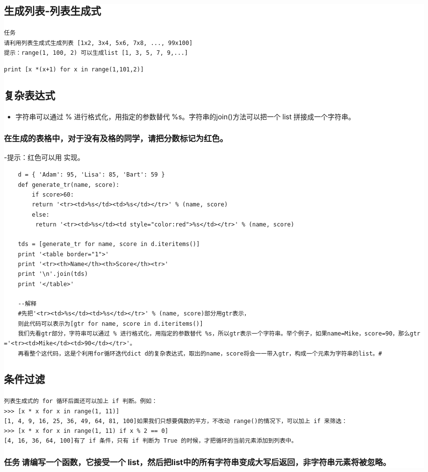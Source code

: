 
## 生成列表-列表生成式
    任务
    请利用列表生成式生成列表 [1x2, 3x4, 5x6, 7x8, ..., 99x100]
    提示：range(1, 100, 2) 可以生成list [1, 3, 5, 7, 9,...]

```
print [x *(x+1) for x in range(1,101,2)]

```


## 复杂表达式

- 字符串可以通过 % 进行格式化，用指定的参数替代 %s。字符串的join()方法可以把一个 list 拼接成一个字符串。

### 在生成的表格中，对于没有及格的同学，请把分数标记为红色。
-提示：红色可以用 <td style="color:red"> 实现。
```
    d = { 'Adam': 95, 'Lisa': 85, 'Bart': 59 }
    def generate_tr(name, score):
        if score>60:
        return '<tr><td>%s</td><td>%s</td></tr>' % (name, score)
        else:
         return '<tr><td>%s</td><td style="color:red">%s</td></tr>' % (name, score)    

    tds = [generate_tr for name, score in d.iteritems()]
    print '<table border="1">'
    print '<tr><th>Name</th><th>Score</th><tr>'
    print '\n'.join(tds)
    print '</table>'

    --解释
    #先把'<tr><td>%s</td><td>%s</td></tr>' % (name, score)部分用gtr表示，
    则此代码可以表示为[gtr for name, score in d.iteritems()]
    我们先看gtr部分，字符串可以通过 % 进行格式化，用指定的参数替代 %s，所以gtr表示一个字符串。举个例子，如果name=Mike，score=90，那么gtr='<tr><td>Mike</td><td>90</td></tr>'。
    再看整个这代码，这是个利用for循环迭代dict d的复杂表达式，取出的name，score将会一一带入gtr，构成一个元素为字符串的list。#

```

## 条件过滤
    列表生成式的 for 循环后面还可以加上 if 判断。例如：
    >>> [x * x for x in range(1, 11)]
    [1, 4, 9, 16, 25, 36, 49, 64, 81, 100]如果我们只想要偶数的平方，不改动 range()的情况下，可以加上 if 来筛选：
    >>> [x * x for x in range(1, 11) if x % 2 == 0]
    [4, 16, 36, 64, 100]有了 if 条件，只有 if 判断为 True 的时候，才把循环的当前元素添加到列表中。


### 任务 请编写一个函数，它接受一个 list，然后把list中的所有字符串变成大写后返回，非字符串元素将被忽略。

